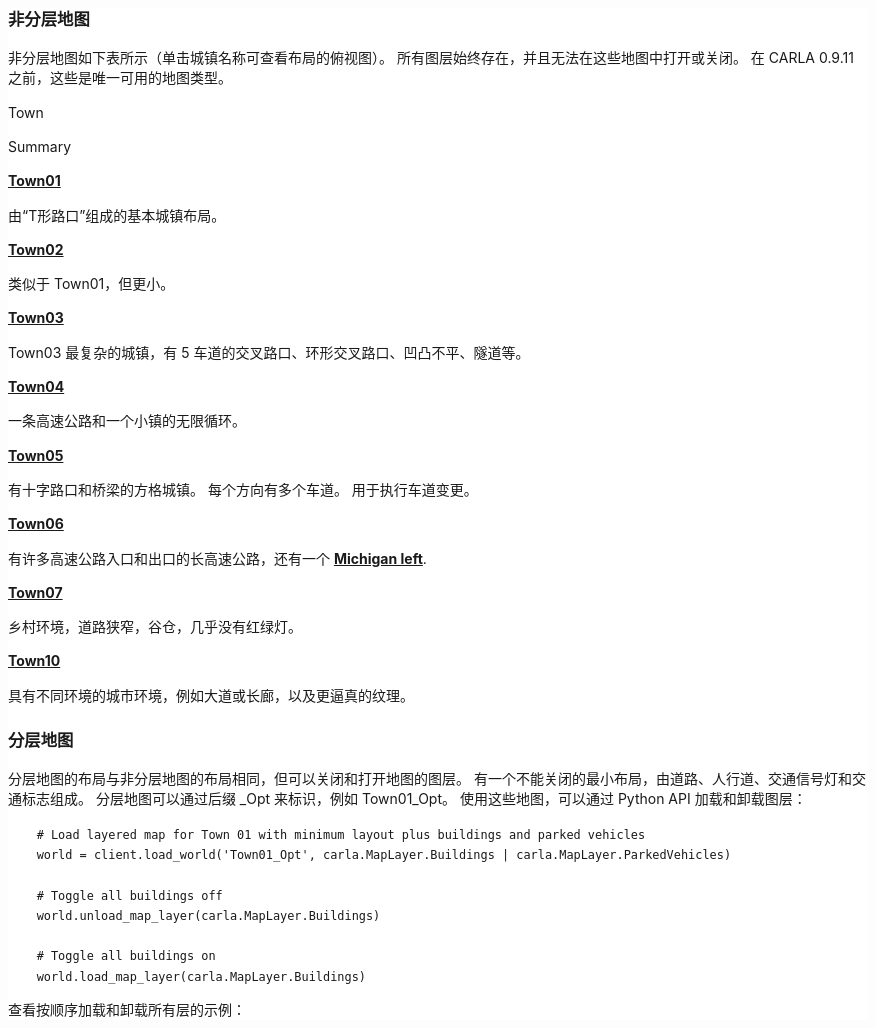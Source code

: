 ### 非分层地图

非分层地图如下表所示（单击城镇名称可查看布局的俯视图）。 所有图层始终存在，并且无法在这些地图中打开或关闭。 在 CARLA 0.9.11 之前，这些是唯一可用的地图类型。

Town

Summary

**[Town01](https://carla.readthedocs.io/en/latest/img/Town01.jpg)**

由“T形路口”组成的基本城镇布局。

**[Town02](https://carla.readthedocs.io/en/latest/img/Town02.jpg)**

类似于 Town01，但更小。

**[Town03](https://carla.readthedocs.io/en/latest/img/Town03.jpg)**

Town03 最复杂的城镇，有 5 车道的交叉路口、环形交叉路口、凹凸不平、隧道等。

**[Town04](https://carla.readthedocs.io/en/latest/img/Town04.jpg)**

一条高速公路和一个小镇的无限循环。

**[Town05](https://carla.readthedocs.io/en/latest/img/Town05.jpg)**

有十字路口和桥梁的方格城镇。 每个方向有多个车道。 用于执行车道变更。

**[Town06](https://carla.readthedocs.io/en/latest/img/Town06.jpg)**

有许多高速公路入口和出口的长高速公路，还有一个 [**Michigan left**](https://en.wikipedia.org/wiki/Michigan_left).

**[Town07](https://carla.readthedocs.io/en/latest/img/Town07.jpg)**

乡村环境，道路狭窄，谷仓，几乎没有红绿灯。

**[Town10](https://carla.readthedocs.io/en/latest/img/Town10.jpg)**

具有不同环境的城市环境，例如大道或长廊，以及更逼真的纹理。

### 分层地图

分层地图的布局与非分层地图的布局相同，但可以关闭和打开地图的图层。 有一个不能关闭的最小布局，由道路、人行道、交通信号灯和交通标志组成。 分层地图可以通过后缀 \_Opt 来标识，例如 Town01\_Opt。 使用这些地图，可以通过 Python API 加载和卸载图层：

        # Load layered map for Town 01 with minimum layout plus buildings and parked vehicles
        world = client.load_world('Town01_Opt', carla.MapLayer.Buildings | carla.MapLayer.ParkedVehicles)
    
        # Toggle all buildings off
        world.unload_map_layer(carla.MapLayer.Buildings)
    
        # Toggle all buildings on   
        world.load_map_layer(carla.MapLayer.Buildings)

查看按顺序加载和卸载所有层的示例：
